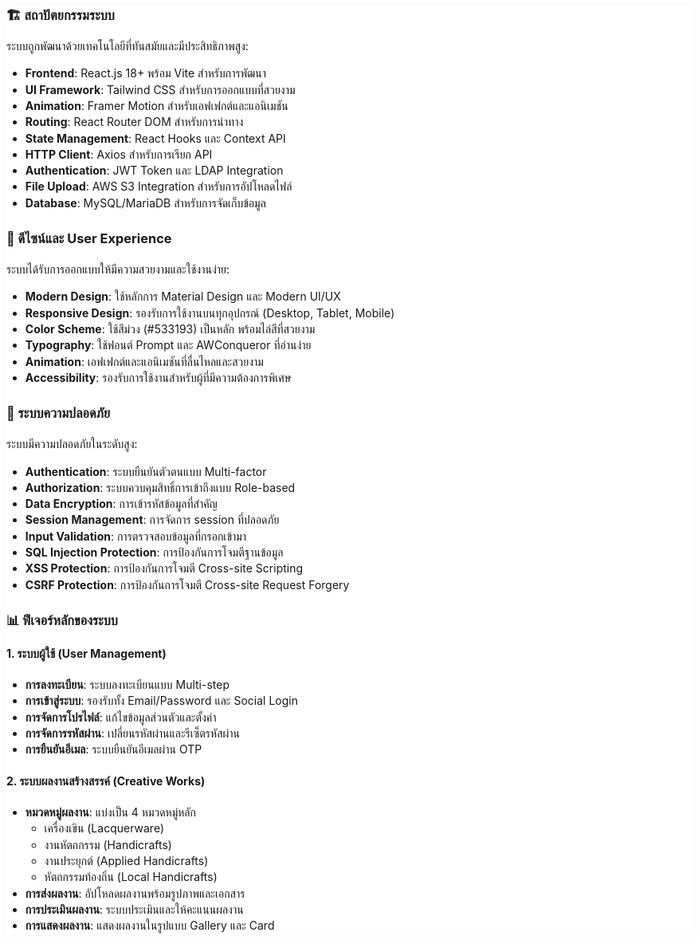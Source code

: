 ### 🏗️ สถาปัตยกรรมระบบ

ระบบถูกพัฒนาด้วยเทคโนโลยีที่ทันสมัยและมีประสิทธิภาพสูง:

- **Frontend**: React.js 18+ พร้อม Vite สำหรับการพัฒนา
- **UI Framework**: Tailwind CSS สำหรับการออกแบบที่สวยงาม
- **Animation**: Framer Motion สำหรับเอฟเฟกต์และแอนิเมชัน
- **Routing**: React Router DOM สำหรับการนำทาง
- **State Management**: React Hooks และ Context API
- **HTTP Client**: Axios สำหรับการเรียก API
- **Authentication**: JWT Token และ LDAP Integration
- **File Upload**: AWS S3 Integration สำหรับการอัปโหลดไฟล์
- **Database**: MySQL/MariaDB สำหรับการจัดเก็บข้อมูล

### 🎨 ดีไซน์และ User Experience

ระบบได้รับการออกแบบให้มีความสวยงามและใช้งานง่าย:

- **Modern Design**: ใช้หลักการ Material Design และ Modern UI/UX
- **Responsive Design**: รองรับการใช้งานบนทุกอุปกรณ์ (Desktop, Tablet, Mobile)
- **Color Scheme**: ใช้สีม่วง (#533193) เป็นหลัก พร้อมไล่สีที่สวยงาม
- **Typography**: ใช้ฟอนต์ Prompt และ AWConqueror ที่อ่านง่าย
- **Animation**: เอฟเฟกต์และแอนิเมชันที่ลื่นไหลและสวยงาม
- **Accessibility**: รองรับการใช้งานสำหรับผู้ที่มีความต้องการพิเศษ

### 🔐 ระบบความปลอดภัย

ระบบมีความปลอดภัยในระดับสูง:

- **Authentication**: ระบบยืนยันตัวตนแบบ Multi-factor
- **Authorization**: ระบบควบคุมสิทธิ์การเข้าถึงแบบ Role-based
- **Data Encryption**: การเข้ารหัสข้อมูลที่สำคัญ
- **Session Management**: การจัดการ session ที่ปลอดภัย
- **Input Validation**: การตรวจสอบข้อมูลที่กรอกเข้ามา
- **SQL Injection Protection**: การป้องกันการโจมตีฐานข้อมูล
- **XSS Protection**: การป้องกันการโจมตี Cross-site Scripting
- **CSRF Protection**: การป้องกันการโจมตี Cross-site Request Forgery

### 📊 ฟีเจอร์หลักของระบบ

#### 1. ระบบผู้ใช้ (User Management)
- **การลงทะเบียน**: ระบบลงทะเบียนแบบ Multi-step
- **การเข้าสู่ระบบ**: รองรับทั้ง Email/Password และ Social Login
- **การจัดการโปรไฟล์**: แก้ไขข้อมูลส่วนตัวและตั้งค่า
- **การจัดการรหัสผ่าน**: เปลี่ยนรหัสผ่านและรีเซ็ตรหัสผ่าน
- **การยืนยันอีเมล**: ระบบยืนยันอีเมลผ่าน OTP

#### 2. ระบบผลงานสร้างสรรค์ (Creative Works)
- **หมวดหมู่ผลงาน**: แบ่งเป็น 4 หมวดหมู่หลัก
  - เครื่องเขิน (Lacquerware)
  - งานหัตถกรรม (Handicrafts)
  - งานประยุกต์ (Applied Handicrafts)
  - หัตถกรรมท้องถิ่น (Local Handicrafts)
- **การส่งผลงาน**: อัปโหลดผลงานพร้อมรูปภาพและเอกสาร
- **การประเมินผลงาน**: ระบบประเมินและให้คะแนนผลงาน
- **การแสดงผลงาน**: แสดงผลงานในรูปแบบ Gallery และ Card
